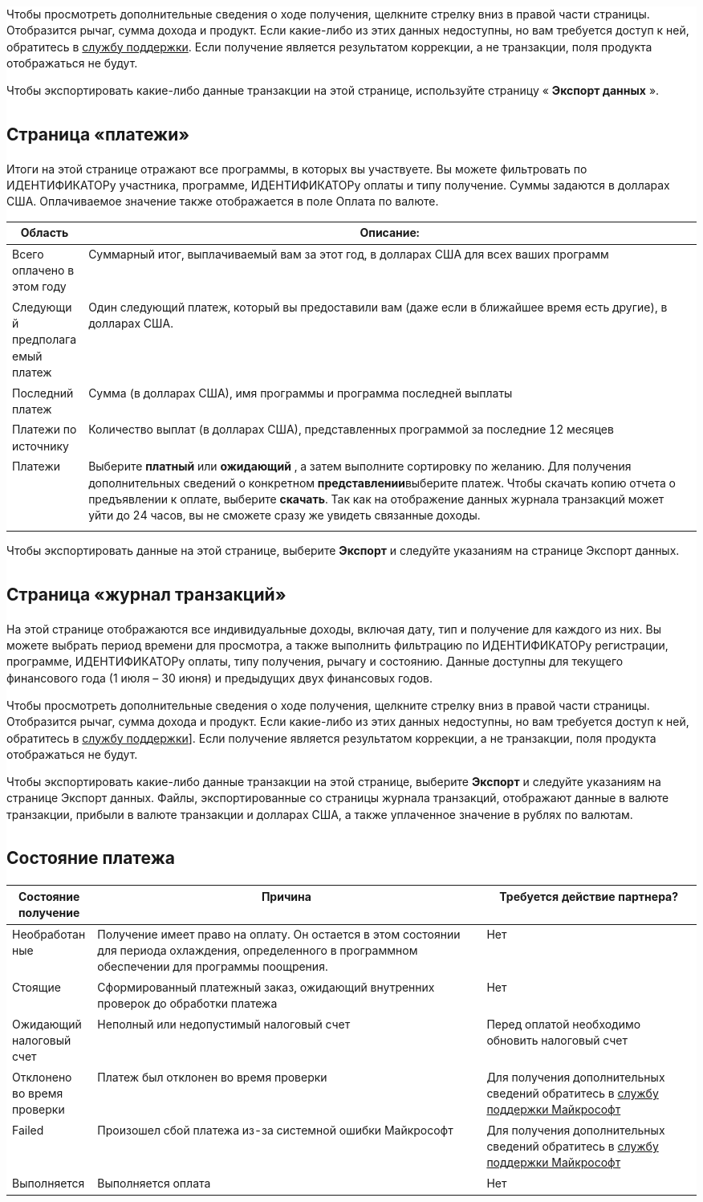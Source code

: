 Чтобы просмотреть дополнительные сведения о ходе получения, щелкните стрелку вниз в правой части страницы. Отобразится рычаг, сумма дохода и продукт. Если какие-либо из этих данных недоступны, но вам требуется доступ к ней, обратитесь в [службу поддержки](https://developer.microsoft.com/windows/support). Если получение является результатом коррекции, а не транзакции, поля продукта отображаться не будут.

Чтобы экспортировать какие-либо данные транзакции на этой странице, используйте страницу « **Экспорт данных** ».

## <a name="payments-page"></a>Страница «платежи»

Итоги на этой странице отражают все программы, в которых вы участвуете. Вы можете фильтровать по ИДЕНТИФИКАТОРу участника, программе, ИДЕНТИФИКАТОРу оплаты и типу получение. Суммы задаются в долларах США. Оплачиваемое значение также отображается в поле Оплата по валюте.

| Область                   | Описание:                                                                                |
|------------------------|---------------------------------------------------------------------------------------------|
| Всего оплачено в этом году   | Суммарный итог, выплачиваемый вам за этот год, в долларах США для всех ваших программ       |
| Следующий предполагаемый платеж | Один следующий платеж, который вы предоставили вам (даже если в ближайшее время есть другие), в долларах США. |
| Последний платеж           | Сумма (в долларах США), имя программы и программа последней выплаты           |
| Платежи по источнику     | Количество выплат (в долларах США), представленных программой за последние 12 месяцев           |
| Платежи               | Выберите **платный** или **ожидающий** , а затем выполните сортировку по желанию. Для получения дополнительных сведений о конкретном **представлении**выберите платеж. Чтобы скачать копию отчета о предъявлении к оплате, выберите **скачать**. Так как на отображение данных журнала транзакций может уйти до 24 часов, вы не сможете сразу же увидеть связанные доходы. |
|||

Чтобы экспортировать данные на этой странице, выберите **Экспорт** и следуйте указаниям на странице Экспорт данных.

## <a name="transaction-history-page"></a>Страница «журнал транзакций»

На этой странице отображаются все индивидуальные доходы, включая дату, тип и получение для каждого из них. Вы можете выбрать период времени для просмотра, а также выполнить фильтрацию по ИДЕНТИФИКАТОРу регистрации, программе, ИДЕНТИФИКАТОРу оплаты, типу получения, рычагу и состоянию. Данные доступны для текущего финансового года (1 июля – 30 июня) и предыдущих двух финансовых годов.

Чтобы просмотреть дополнительные сведения о ходе получения, щелкните стрелку вниз в правой части страницы. Отобразится рычаг, сумма дохода и продукт. Если какие-либо из этих данных недоступны, но вам требуется доступ к ней, обратитесь в [службу поддержки](https://developer.microsoft.com/windows/support)]. Если получение является результатом коррекции, а не транзакции, поля продукта отображаться не будут.

Чтобы экспортировать какие-либо данные транзакции на этой странице, выберите **Экспорт** и следуйте указаниям на странице Экспорт данных. Файлы, экспортированные со страницы журнала транзакций, отображают данные в валюте транзакции, прибыли в валюте транзакции и долларах США, а также уплаченное значение в рублях по валютам.

## <a name="payment-status"></a>Состояние платежа

| Состояние получение           | Причина                                                                                                                                      | Требуется действие партнера?                                   |
|--------------------------|---------------------------------------------------------------------------------------------------------------------------------------------|------------------------------------------------------------|
| Необработанные              | Получение имеет право на оплату. Он остается в этом состоянии для периода охлаждения, определенного в программном обеспечении для программы поощрения. | Нет                                                         |
| Стоящие                 | Сформированный платежный заказ, ожидающий внутренних проверок до обработки платежа                                                               | Нет                                                         |
| Ожидающий налоговый счет      | Неполный или недопустимый налоговый счет                                                                                                  | Перед оплатой необходимо обновить налоговый счет |
| Отклонено во время проверки   | Платеж был отклонен во время проверки                                                                                                     | Для получения дополнительных сведений обратитесь в [службу поддержки Майкрософт](https://developer.microsoft.com/windows/support)                      |
| Failed                   | Произошел сбой платежа из-за системной ошибки Майкрософт                                                                                         | Для получения дополнительных сведений обратитесь в [службу поддержки Майкрософт](https://developer.microsoft.com/windows/support)                      |
| Выполняется              | Выполняется оплата                                                                                                                 | Нет                                                         |